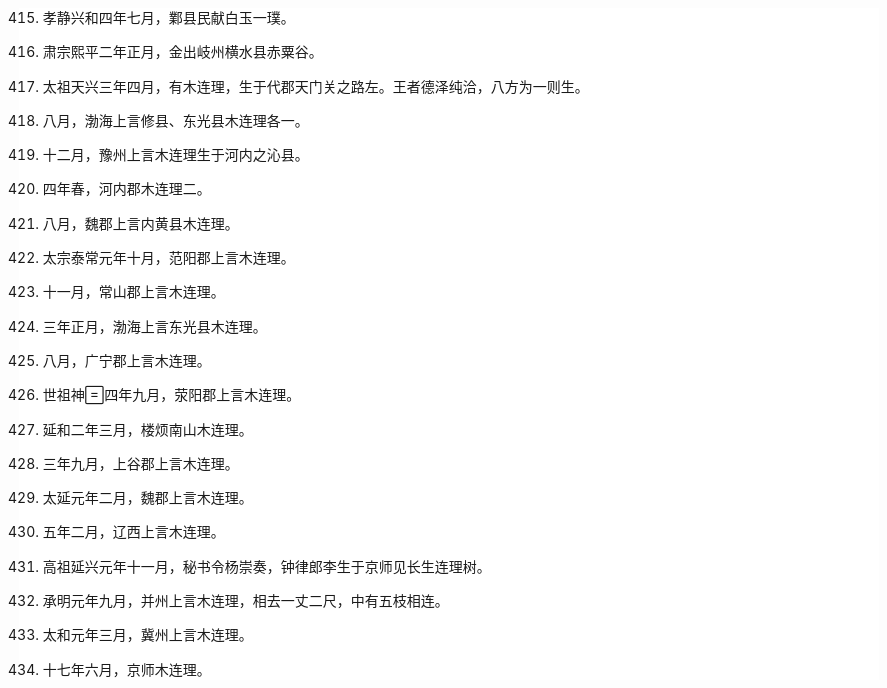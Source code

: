 415. <span id="志第十八_灵征八下-415"></span>
孝静兴和四年七月，鄴县民献白玉一璞。

416. <span id="志第十八_灵征八下-416"></span>
肃宗熙平二年正月，金出岐州横水县赤粟谷。

417. <span id="志第十八_灵征八下-417"></span>
太祖天兴三年四月，有木连理，生于代郡天门关之路左。王者德泽纯洽，八方为一则生。

418. <span id="志第十八_灵征八下-418"></span>
八月，渤海上言修县、东光县木连理各一。

419. <span id="志第十八_灵征八下-419"></span>
十二月，豫州上言木连理生于河内之沁县。

420. <span id="志第十八_灵征八下-420"></span>
四年春，河内郡木连理二。

421. <span id="志第十八_灵征八下-421"></span>
八月，魏郡上言内黄县木连理。

422. <span id="志第十八_灵征八下-422"></span>
太宗泰常元年十月，范阳郡上言木连理。

423. <span id="志第十八_灵征八下-423"></span>
十一月，常山郡上言木连理。

424. <span id="志第十八_灵征八下-424"></span>
三年正月，渤海上言东光县木连理。

425. <span id="志第十八_灵征八下-425"></span>
八月，广宁郡上言木连理。

426. <span id="志第十八_灵征八下-426"></span>
世祖神四年九月，荥阳郡上言木连理。

427. <span id="志第十八_灵征八下-427"></span>
延和二年三月，楼烦南山木连理。

428. <span id="志第十八_灵征八下-428"></span>
三年九月，上谷郡上言木连理。

429. <span id="志第十八_灵征八下-429"></span>
太延元年二月，魏郡上言木连理。

430. <span id="志第十八_灵征八下-430"></span>
五年二月，辽西上言木连理。

431. <span id="志第十八_灵征八下-431"></span>
高祖延兴元年十一月，秘书令杨崇奏，钟律郎李生于京师见长生连理树。

432. <span id="志第十八_灵征八下-432"></span>
承明元年九月，并州上言木连理，相去一丈二尺，中有五枝相连。

433. <span id="志第十八_灵征八下-433"></span>
太和元年三月，冀州上言木连理。

434. <span id="志第十八_灵征八下-434"></span>
十七年六月，京师木连理。
